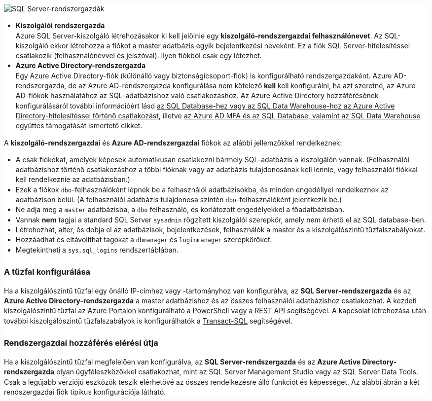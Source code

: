 ![SQL Server-rendszergazdák](./media/sql-database-manage-logins/sql-admins.png)

- **Kiszolgálói rendszergazda**   
Azure SQL Server-kiszolgáló létrehozásakor ki kell jelölnie egy **kiszolgáló-rendszergazdai felhasználónevet**. Az SQL-kiszolgáló ekkor létrehozza a fiókot a master adatbázis egyik bejelentkezési neveként. Ez a fiók SQL Server-hitelesítéssel csatlakozik (felhasználónévvel és jelszóval). Ilyen fiókból csak egy létezhet.   
- **Azure Active Directory-rendszergazda**   
Egy Azure Active Directory-fiók (különálló vagy biztonságicsoport-fiók) is konfigurálható rendszergazdaként. Azure AD-rendszergazda, de az Azure AD-rendszergazda konfigurálása nem kötelező **kell** kell konfigurálni, ha azt szeretné, az Azure AD-fiókok használatához az SQL-adatbázishoz való csatlakozáshoz. Az Azure Active Directory hozzáférésének konfigurálásáról további információért lásd [az SQL Database-hez vagy az SQL Data Warehouse-hoz az Azure Active Directory-hitelesítéssel történő csatlakozást](sql-database-aad-authentication.md), illetve [az Azure AD MFA és az SQL Database, valamint az SQL Data Warehouse együttes támogatását](sql-database-ssms-mfa-authentication.md) ismertető cikket.
 

A **kiszolgáló-rendszergazdai** és **Azure AD-rendszergazdai** fiókok az alábbi jellemzőkkel rendelkeznek:
- A csak fiókokat, amelyek képesek automatikusan csatlakozni bármely SQL-adatbázis a kiszolgálón vannak. (Felhasználói adatbázishoz történő csatlakozáshoz a többi fióknak vagy az adatbázis tulajdonosának kell lennie, vagy felhasználói fiókkal kell rendelkeznie az adatbázisban.)
- Ezek a fiókok `dbo`-felhasználóként lépnek be a felhasználói adatbázisokba, és minden engedéllyel rendelkeznek az adatbázison belül. (A felhasználói adatbázis tulajdonosa szintén `dbo`-felhasználóként jelentkezik be.) 
- Ne adja meg a `master` adatbázisba, a `dbo` felhasználó, és korlátozott engedélyekkel a főadatbázisban. 
- Vannak **nem** tagjai a standard SQL Server `sysadmin` rögzített kiszolgálói szerepkör, amely nem érhető el az SQL database-ben.  
- Létrehozhat, alter, és dobja el az adatbázisok, bejelentkezések, felhasználók a master és a kiszolgálószintű tűzfalszabályokat.
- Hozzáadhat és eltávolíthat tagokat a `dbmanager` és `loginmanager` szerepköröket.
- Megtekintheti a `sys.sql_logins` rendszertáblában.

### <a name="configuring-the-firewall"></a>A tűzfal konfigurálása
Ha a kiszolgálószintű tűzfal egy önálló IP-címhez vagy -tartományhoz van konfigurálva, az **SQL Server-rendszergazda** és az **Azure Active Directory-rendszergazda** a master adatbázishoz és az összes felhasználói adatbázishoz csatlakozhat. A kezdeti kiszolgálószintű tűzfal az [Azure Portalon](sql-database-get-started-portal.md) konfigurálható a [PowerShell](sql-database-powershell-samples.md) vagy a [REST API](https://msdn.microsoft.com/library/azure/dn505712.aspx) segítségével. A kapcsolat létrehozása után további kiszolgálószintű tűzfalszabályok is konfigurálhatók a [Transact-SQL](sql-database-configure-firewall-settings.md) segítségével.

### <a name="administrator-access-path"></a>Rendszergazdai hozzáférés elérési útja
Ha a kiszolgálószintű tűzfal megfelelően van konfigurálva, az **SQL Server-rendszergazda** és az **Azure Active Directory-rendszergazda** olyan ügyféleszközökkel csatlakozhat, mint az SQL Server Management Studio vagy az SQL Server Data Tools. Csak a legújabb verziójú eszközök teszik elérhetővé az összes rendelkezésre álló funkciót és képességet. Az alábbi ábrán a két rendszergazdai fiók tipikus konfigurációja látható.
